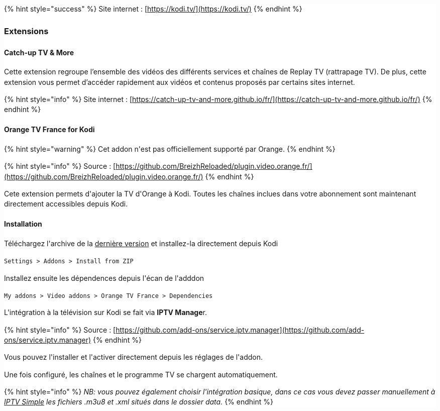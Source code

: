 {% hint style="success" %}
Site internet : [https://kodi.tv/](https://kodi.tv/)
{% endhint %}

### Extensions

#### Catch-up TV & More

Cette extension regroupe l’ensemble des vidéos des différents services et chaînes de Replay TV (rattrapage TV). De plus, cette extension vous permet d’accéder rapidement aux vidéos et contenus proposés par certains sites internet.

{% hint style="info" %}
Site internet : [https://catch-up-tv-and-more.github.io/fr/](https://catch-up-tv-and-more.github.io/fr/)
{% endhint %}

#### Orange TV France for Kodi

{% hint style="warning" %}
Cet addon n'est pas officiellement supporté par Orange.
{% endhint %}

{% hint style="info" %}
Source : [https://github.com/BreizhReloaded/plugin.video.orange.fr/](https://github.com/BreizhReloaded/plugin.video.orange.fr/)
{% endhint %}

Cete extension permets d'ajouter la TV d'Orange à Kodi. Toutes les chaînes inclues dans votre abonnement sont maintenant directement accessibles depuis Kodi.

#### Installation

Téléchargez l'archive de la [dernière version](https://github.com/BreizhReloaded/plugin.video.orange.fr/releases/latest) et installez-la directement depuis Kodi&#x20;

```markup
Settings > Addons > Install from ZIP
```

Installez ensuite les dépendences depuis l'écan de l'adddon

```markup
My addons > Video addons > Orange TV France > Dependencies
```

L'intégration à la télévision sur Kodi se fait via **IPTV Manage**r.&#x20;

{% hint style="info" %}
Source : [https://github.com/add-ons/service.iptv.manager](https://github.com/add-ons/service.iptv.manager)
{% endhint %}

Vous pouvez l'installer et l'activer directement depuis les réglages de l'addon.&#x20;

Une fois configuré, les chaînes et le programme TV se chargent automatiquement.

{% hint style="info" %}
_NB: vous pouvez également choisir l'intégration basique, dans ce cas vous devez passer manuellement à_ [_IPTV Simple_](https://github.com/kodi-pvr/pvr.iptvsimple) _les fichiers .m3u8 et .xml situés dans le dossier data._
{% endhint %}
